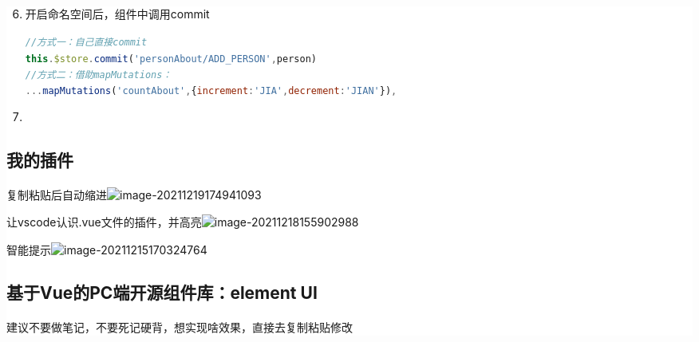 6. 开启命名空间后，组件中调用commit

   ```js
   //方式一：自己直接commit
   this.$store.commit('personAbout/ADD_PERSON',person)
   //方式二：借助mapMutations：
   ...mapMutations('countAbout',{increment:'JIA',decrement:'JIAN'}),
   ```

6. 

    

## 我的插件



复制粘贴后自动缩进![image-20211219174941093](C:/Users/13522/AppData/Roaming/Typora/typora-user-images/image-20211219174941093.png)



让vscode认识.vue文件的插件，并高亮![image-20211218155902988](C:/Users/13522/AppData/Roaming/Typora/typora-user-images/image-20211218155902988.png)

智能提示![image-20211215170324764](C:\Users\13522\AppData\Roaming\Typora\typora-user-images\image-20211215170324764.png)

## 基于Vue的PC端开源组件库：element UI

建议不要做笔记，不要死记硬背，想实现啥效果，直接去复制粘贴修改